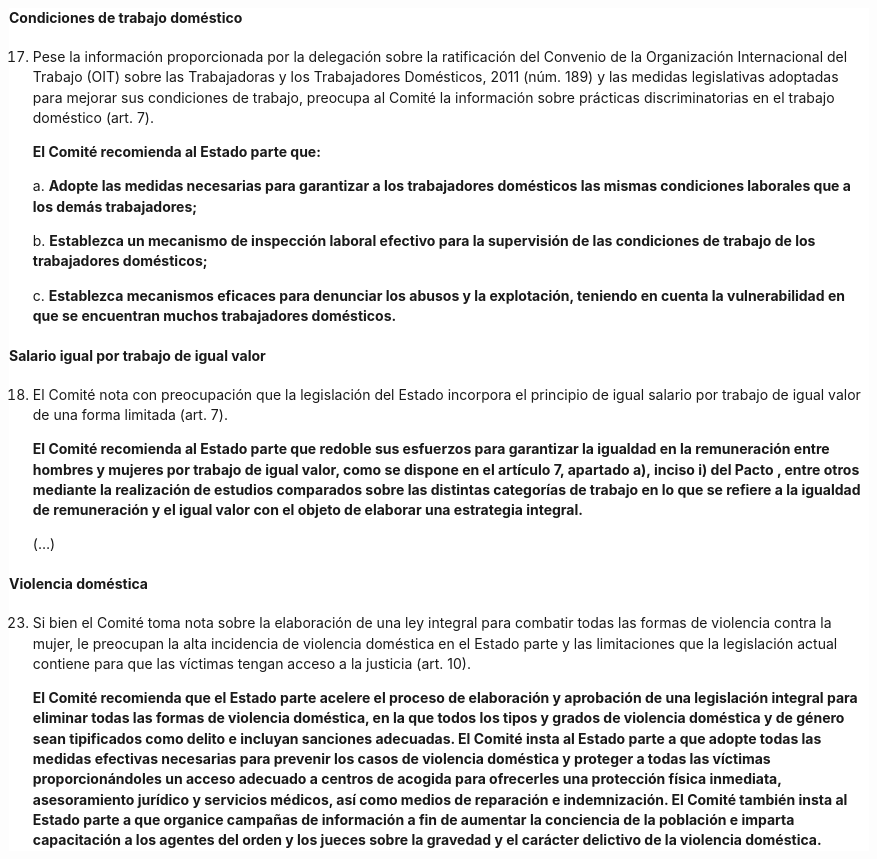 #### Condiciones de trabajo doméstico

17. Pese la información proporcionada por la delegación sobre la
ratificación del Convenio de la Organización Internacional del Trabajo
(OIT) sobre las Trabajadoras y los Trabajadores Domésticos, 2011 (núm. 189)
y las medidas legislativas adoptadas para mejorar sus condiciones de
trabajo, preocupa al Comité la información sobre prácticas discriminatorias
en el trabajo doméstico (art. 7).

    **El Comité recomienda al Estado parte que:**

    a. **Adopte las medidas necesarias para garantizar a los trabajadores
    domésticos las mismas condiciones laborales que a los demás trabajadores;**

    b. **Establezca un mecanismo de inspección laboral efectivo para la
    supervisión de las condiciones de trabajo de los trabajadores domésticos;**

    c. **Establezca mecanismos eficaces para denunciar los abusos y la
    explotación, teniendo en cuenta la vulnerabilidad en que se encuentran
    muchos trabajadores domésticos.**

#### Salario igual por trabajo de igual valor

18. El Comité nota con preocupación que la legislación del Estado incorpora
el principio de igual salario por trabajo de igual valor de una forma
limitada (art. 7).

    **El Comité recomienda al Estado parte que redoble sus esfuerzos para
    garantizar la igualdad en la remuneración entre hombres y mujeres por
    trabajo de igual valor, como se dispone en el artículo 7, apartado a),
    inciso i) del Pacto , entre otros mediante la realización de estudios
    comparados sobre las distintas categorías de trabajo en lo que se refiere a
    la igualdad de remuneración y el igual valor con el objeto de elaborar una
    estrategia integral.**

    (…)

#### Violencia doméstica

23. Si bien el Comité toma nota sobre la elaboración de una ley integral
para combatir todas las formas de violencia contra la mujer, le preocupan
la alta incidencia de violencia doméstica en el Estado parte y las
limitaciones que la legislación actual contiene para que las víctimas
tengan acceso a la justicia (art. 10).

    **El Comité recomienda que el Estado parte acelere el proceso de elaboración
    y aprobación de una legislación integral para eliminar todas las formas de
    violencia doméstica, en la que todos los tipos y grados de violencia
    doméstica y de género sean tipificados como delito e incluyan sanciones
    adecuadas. El Comité insta al Estado parte a que adopte todas las medidas
    efectivas necesarias para prevenir los casos de violencia doméstica y
    proteger a todas las víctimas proporcionándoles un acceso adecuado a
    centros de acogida para ofrecerles una protección física inmediata,
    asesoramiento jurídico y servicios médicos, así como medios de reparación e
    indemnización. El Comité también insta al Estado parte a que organice
    campañas de información a fin de aumentar la conciencia de la población e
    imparta capacitación a los agentes del orden y los jueces sobre la gravedad
    y el carácter delictivo de la violencia doméstica.**
